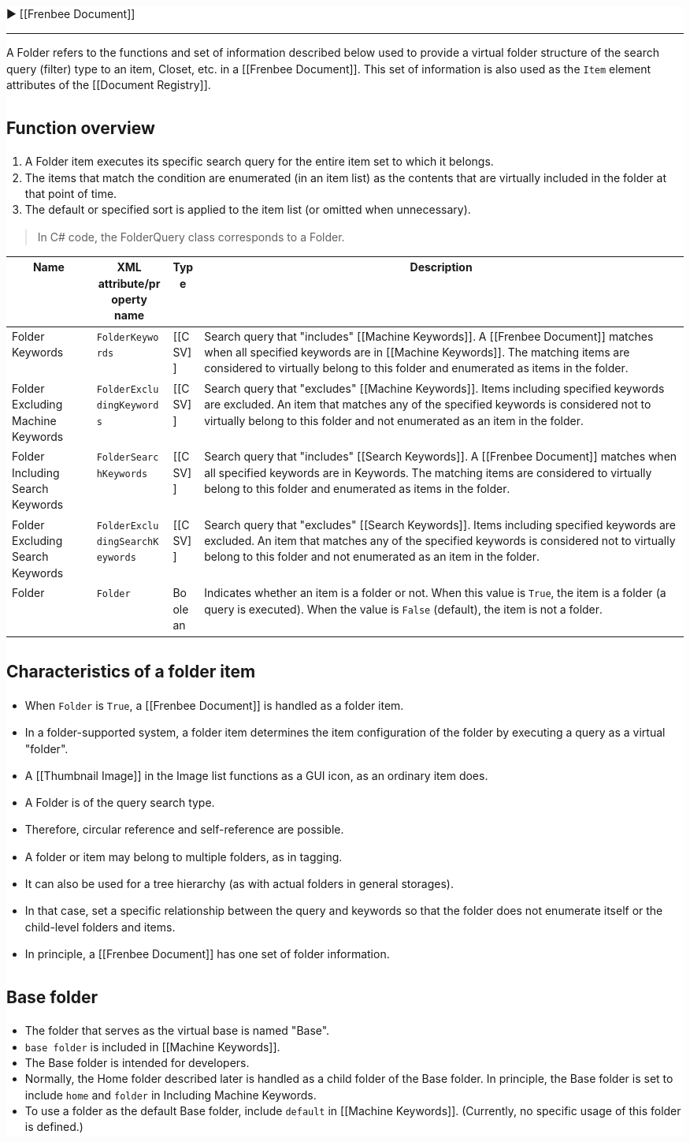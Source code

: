 ▶ [[Frenbee Document]]

---

A Folder refers to the functions and set of information described below used to provide a virtual folder structure of the search query (filter) type to an item, Closet, etc. in a [[Frenbee Document]]. This set of information is also used as the `Item` element attributes of the [[Document Registry]].

## Function overview

1. A Folder item executes its specific search query for the entire item set to which it belongs.
2. The items that match the condition are enumerated (in an item list) as the contents that are virtually included in the folder at that point of time.
3. The default or specified sort is applied to the item list (or omitted when unnecessary).

> In C# code, the FolderQuery class corresponds to a Folder.

|Name|XML attribute/property name|Type|Description|
|---|---|---|---|
|Folder Keywords|`FolderKeywords`|[[CSV]]|Search query that "includes" [[Machine Keywords]]. A [[Frenbee Document]] matches when all specified keywords are in [[Machine Keywords]]. The matching items are considered to virtually belong to this folder and enumerated as items in the folder.| 
|Folder Excluding Machine Keywords|`FolderExcludingKeywords`|[[CSV]]|Search query that "excludes" [[Machine Keywords]]. Items including specified keywords are excluded. An item that matches any of the specified keywords is considered not to virtually belong to this folder and not enumerated as an item in the folder.| 
|Folder Including Search Keywords|`FolderSearchKeywords`|[[CSV]]|Search query that "includes" [[Search Keywords]]. A [[Frenbee Document]] matches when all specified keywords are in Keywords. The matching items are considered to virtually belong to this folder and enumerated as items in the folder.| 
|Folder Excluding Search Keywords|`FolderExcludingSearchKeywords`|[[CSV]]|Search query that "excludes" [[Search Keywords]]. Items including specified keywords are excluded. An item that matches any of the specified keywords is considered not to virtually belong to this folder and not enumerated as an item in the folder.| 
|Folder|`Folder`|Boolean|Indicates whether an item is a folder or not. When this value is `True`, the item is a folder (a query is executed). When the value is `False` (default), the item is not a folder.| 

## Characteristics of a folder item

* When `Folder` is `True`, a [[Frenbee Document]] is handled as a folder item.
* In a folder-supported system, a folder item determines the item configuration of the folder by executing a query as a virtual "folder".
* A [[Thumbnail Image]] in the Image list functions as a GUI icon, as an ordinary item does.

* A Folder is of the query search type.
 * Therefore, circular reference and self-reference are possible. 
 * A folder or item may belong to multiple folders, as in tagging. 
* It can also be used for a tree hierarchy (as with actual folders in general storages). 
 * In that case, set a specific relationship between the query and keywords so that the folder does not enumerate itself or the child-level folders and items.
* In principle, a [[Frenbee Document]] has one set of folder information.

## Base folder

* The folder that serves as the virtual base is named "Base".
* `base folder` is included in [[Machine Keywords]].
* The Base folder is intended for developers.
* Normally, the Home folder described later is handled as a child folder of the Base folder. In principle, the Base folder is set to include `home` and `folder` in Including Machine Keywords.
* To use a folder as the default Base folder, include `default` in [[Machine Keywords]]. (Currently, no specific usage of this folder is defined.)
